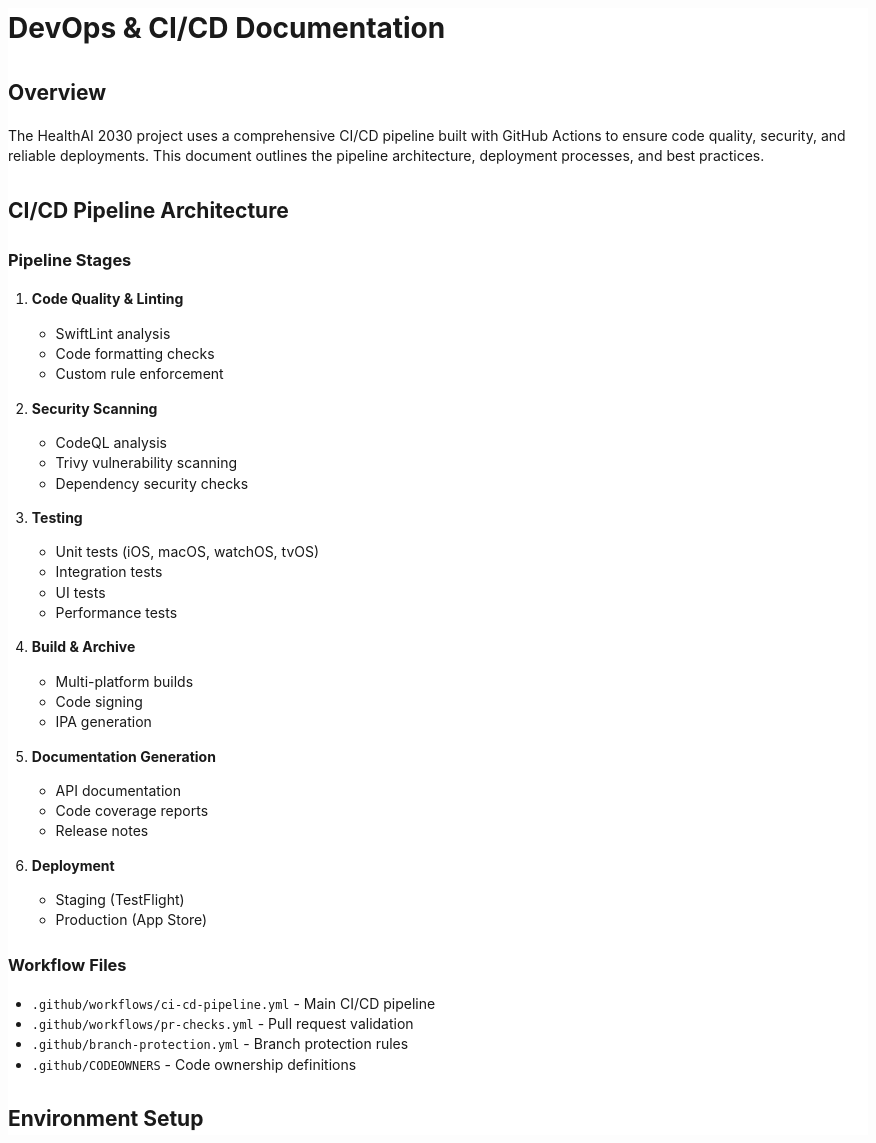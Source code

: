 # DevOps & CI/CD Documentation

## Overview

The HealthAI 2030 project uses a comprehensive CI/CD pipeline built with GitHub Actions to ensure code quality, security, and reliable deployments. This document outlines the pipeline architecture, deployment processes, and best practices.

## CI/CD Pipeline Architecture

### Pipeline Stages

1. **Code Quality & Linting**
   - SwiftLint analysis
   - Code formatting checks
   - Custom rule enforcement

2. **Security Scanning**
   - CodeQL analysis
   - Trivy vulnerability scanning
   - Dependency security checks

3. **Testing**
   - Unit tests (iOS, macOS, watchOS, tvOS)
   - Integration tests
   - UI tests
   - Performance tests

4. **Build & Archive**
   - Multi-platform builds
   - Code signing
   - IPA generation

5. **Documentation Generation**
   - API documentation
   - Code coverage reports
   - Release notes

6. **Deployment**
   - Staging (TestFlight)
   - Production (App Store)

### Workflow Files

- `.github/workflows/ci-cd-pipeline.yml` - Main CI/CD pipeline
- `.github/workflows/pr-checks.yml` - Pull request validation
- `.github/branch-protection.yml` - Branch protection rules
- `.github/CODEOWNERS` - Code ownership definitions

## Environment Setup
